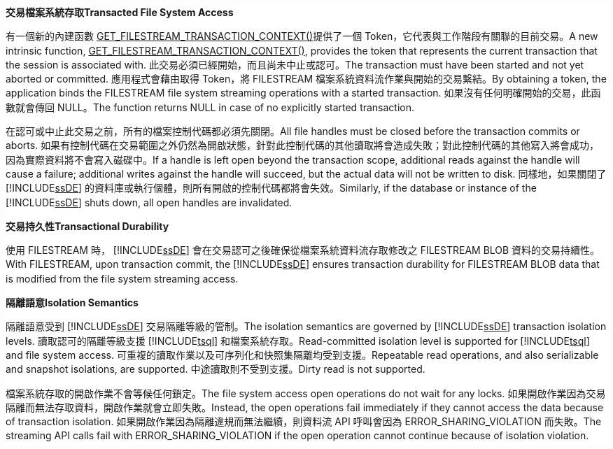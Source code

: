  <span data-ttu-id="e51b1-178">**交易檔案系統存取**</span><span class="sxs-lookup"><span data-stu-id="e51b1-178">**Transacted File System Access**</span></span>  
  
 <span data-ttu-id="e51b1-179">有一個新的內建函數 [GET_FILESTREAM_TRANSACTION_CONTEXT()](/sql/t-sql/functions/get-filestream-transaction-context-transact-sql)提供了一個 Token，它代表與工作階段有關聯的目前交易。</span><span class="sxs-lookup"><span data-stu-id="e51b1-179">A new intrinsic function, [GET_FILESTREAM_TRANSACTION_CONTEXT()](/sql/t-sql/functions/get-filestream-transaction-context-transact-sql), provides the token that represents the current transaction that the session is associated with.</span></span> <span data-ttu-id="e51b1-180">此交易必須已經開始，而且尚未中止或認可。</span><span class="sxs-lookup"><span data-stu-id="e51b1-180">The transaction must have been started and not yet aborted or committed.</span></span> <span data-ttu-id="e51b1-181">應用程式會藉由取得 Token，將 FILESTREAM 檔案系統資料流作業與開始的交易繫結。</span><span class="sxs-lookup"><span data-stu-id="e51b1-181">By obtaining a token, the application binds the FILESTREAM file system streaming operations with a started transaction.</span></span> <span data-ttu-id="e51b1-182">如果沒有任何明確開始的交易，此函數就會傳回 NULL。</span><span class="sxs-lookup"><span data-stu-id="e51b1-182">The function returns NULL in case of no explicitly started transaction.</span></span>  
  
 <span data-ttu-id="e51b1-183">在認可或中止此交易之前，所有的檔案控制代碼都必須先關閉。</span><span class="sxs-lookup"><span data-stu-id="e51b1-183">All file handles must be closed before the transaction commits or aborts.</span></span> <span data-ttu-id="e51b1-184">如果有控制代碼在交易範圍之外仍然為開啟狀態，針對此控制代碼的其他讀取將會造成失敗；對此控制代碼的其他寫入將會成功，因為實際資料將不會寫入磁碟中。</span><span class="sxs-lookup"><span data-stu-id="e51b1-184">If a handle is left open beyond the transaction scope, additional reads against the handle will cause a failure; additional writes against the handle will succeed, but the actual data will not be written to disk.</span></span> <span data-ttu-id="e51b1-185">同樣地，如果關閉了 [!INCLUDE[ssDE](../../includes/ssde-md.md)] 的資料庫或執行個體，則所有開啟的控制代碼都將會失效。</span><span class="sxs-lookup"><span data-stu-id="e51b1-185">Similarly, if the database or instance of the [!INCLUDE[ssDE](../../includes/ssde-md.md)] shuts down, all open handles are invalidated.</span></span>  
  
 <span data-ttu-id="e51b1-186">**交易持久性**</span><span class="sxs-lookup"><span data-stu-id="e51b1-186">**Transactional Durability**</span></span>  
  
 <span data-ttu-id="e51b1-187">使用 FILESTREAM 時， [!INCLUDE[ssDE](../../includes/ssde-md.md)] 會在交易認可之後確保從檔案系統資料流存取修改之 FILESTREAM BLOB 資料的交易持續性。</span><span class="sxs-lookup"><span data-stu-id="e51b1-187">With FILESTREAM, upon transaction commit, the [!INCLUDE[ssDE](../../includes/ssde-md.md)] ensures transaction durability for FILESTREAM BLOB data that is modified from the file system streaming access.</span></span>  
  
 <span data-ttu-id="e51b1-188">**隔離語意**</span><span class="sxs-lookup"><span data-stu-id="e51b1-188">**Isolation Semantics**</span></span>  
  
 <span data-ttu-id="e51b1-189">隔離語意受到 [!INCLUDE[ssDE](../../includes/ssde-md.md)] 交易隔離等級的管制。</span><span class="sxs-lookup"><span data-stu-id="e51b1-189">The isolation semantics are governed by [!INCLUDE[ssDE](../../includes/ssde-md.md)] transaction isolation levels.</span></span> <span data-ttu-id="e51b1-190">讀取認可的隔離等級支援 [!INCLUDE[tsql](../../includes/tsql-md.md)] 和檔案系統存取。</span><span class="sxs-lookup"><span data-stu-id="e51b1-190">Read-committed isolation level is supported for [!INCLUDE[tsql](../../includes/tsql-md.md)] and file system access.</span></span> <span data-ttu-id="e51b1-191">可重複的讀取作業以及可序列化和快照集隔離均受到支援。</span><span class="sxs-lookup"><span data-stu-id="e51b1-191">Repeatable read operations, and also serializable and snapshot isolations, are supported.</span></span> <span data-ttu-id="e51b1-192">中途讀取則不受到支援。</span><span class="sxs-lookup"><span data-stu-id="e51b1-192">Dirty read is not supported.</span></span>  
  
 <span data-ttu-id="e51b1-193">檔案系統存取的開啟作業不會等候任何鎖定。</span><span class="sxs-lookup"><span data-stu-id="e51b1-193">The file system access open operations do not wait for any locks.</span></span> <span data-ttu-id="e51b1-194">如果開啟作業因為交易隔離而無法存取資料，開啟作業就會立即失敗。</span><span class="sxs-lookup"><span data-stu-id="e51b1-194">Instead, the open operations fail immediately if they cannot access the data because of transaction isolation.</span></span> <span data-ttu-id="e51b1-195">如果開啟作業因為隔離違規而無法繼續，則資料流 API 呼叫會因為 ERROR_SHARING_VIOLATION 而失敗。</span><span class="sxs-lookup"><span data-stu-id="e51b1-195">The streaming API calls fail with ERROR_SHARING_VIOLATION if the open operation cannot continue because of isolation violation.</span></span>  
  